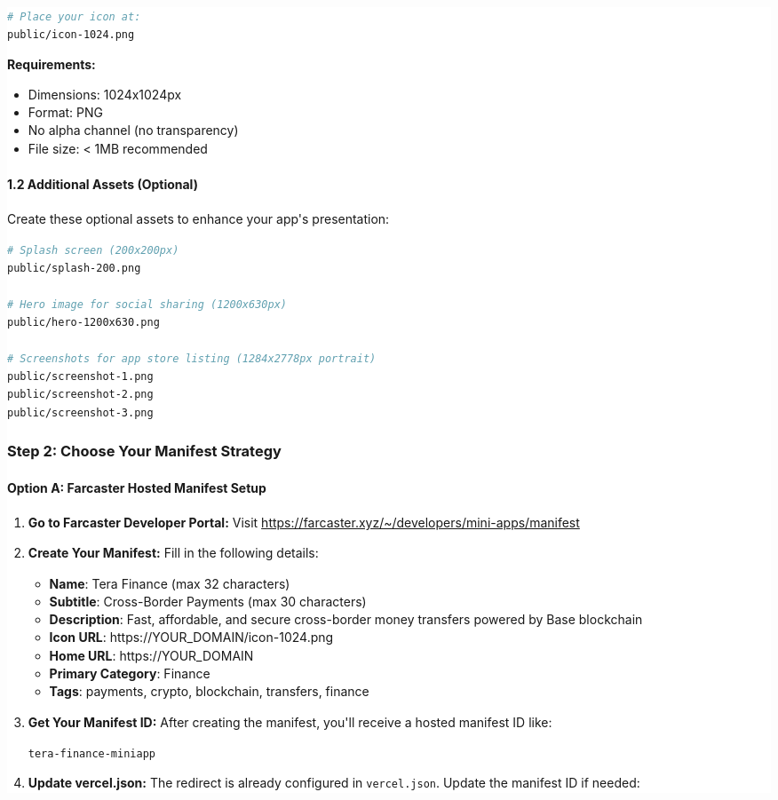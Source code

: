 ```bash
# Place your icon at:
public/icon-1024.png
```

**Requirements:**
- Dimensions: 1024x1024px
- Format: PNG
- No alpha channel (no transparency)
- File size: < 1MB recommended

#### 1.2 Additional Assets (Optional)

Create these optional assets to enhance your app's presentation:

```bash
# Splash screen (200x200px)
public/splash-200.png

# Hero image for social sharing (1200x630px)
public/hero-1200x630.png

# Screenshots for app store listing (1284x2778px portrait)
public/screenshot-1.png
public/screenshot-2.png
public/screenshot-3.png
```

### Step 2: Choose Your Manifest Strategy

#### Option A: Farcaster Hosted Manifest Setup

1. **Go to Farcaster Developer Portal:**
   Visit https://farcaster.xyz/~/developers/mini-apps/manifest

2. **Create Your Manifest:**
   Fill in the following details:

   - **Name**: Tera Finance (max 32 characters)
   - **Subtitle**: Cross-Border Payments (max 30 characters)
   - **Description**: Fast, affordable, and secure cross-border money transfers powered by Base blockchain
   - **Icon URL**: https://YOUR_DOMAIN/icon-1024.png
   - **Home URL**: https://YOUR_DOMAIN
   - **Primary Category**: Finance
   - **Tags**: payments, crypto, blockchain, transfers, finance

3. **Get Your Manifest ID:**
   After creating the manifest, you'll receive a hosted manifest ID like:
   ```
   tera-finance-miniapp
   ```

4. **Update vercel.json:**
   The redirect is already configured in `vercel.json`. Update the manifest ID if needed:
